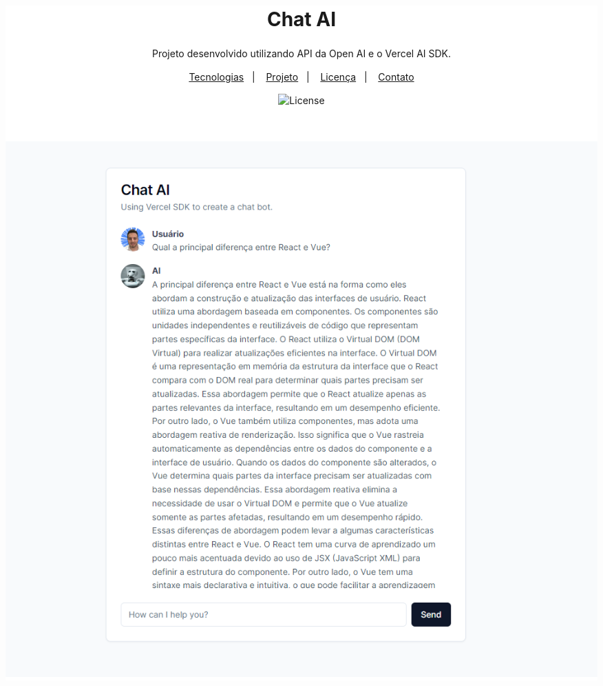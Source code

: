 <h1 align="center">Chat AI</h1>

<p align="center">
Projeto desenvolvido utilizando API da Open AI e o Vercel AI SDK.
</p>

<p align="center">
  <a href="#-tecnologias">Tecnologias</a>&nbsp;&nbsp;&nbsp;|&nbsp;&nbsp;&nbsp;
  <a href="#-projeto">Projeto</a>&nbsp;&nbsp;&nbsp;|&nbsp;&nbsp;&nbsp;
  <a href="#memo-licença">Licença</a>&nbsp;&nbsp;&nbsp;|&nbsp;&nbsp;&nbsp;
  <a href="#-contato">Contato</a>
</p>

<p align="center">
  <img alt="License" src="https://img.shields.io/static/v1?label=license&message=MIT&color=49AA26&labelColor=000000">
</p>

<br>

<p align="center">
  <img alt="photo" src=".github/chat-ai.PNG" width="100%">
</p>
